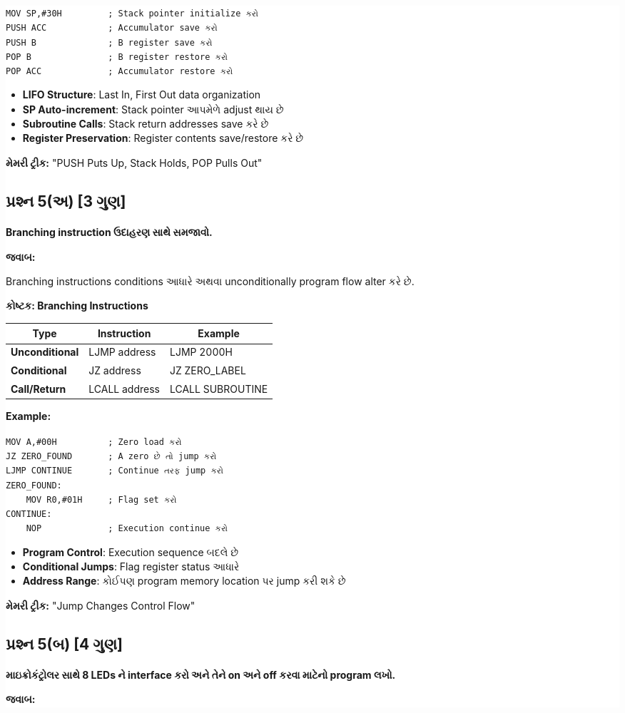 ```assembly
MOV SP,#30H         ; Stack pointer initialize કરો
PUSH ACC            ; Accumulator save કરો
PUSH B              ; B register save કરો
POP B               ; B register restore કરો
POP ACC             ; Accumulator restore કરો
```

- **LIFO Structure**: Last In, First Out data organization
- **SP Auto-increment**: Stack pointer આપમેળે adjust થાય છે
- **Subroutine Calls**: Stack return addresses save કરે છે
- **Register Preservation**: Register contents save/restore કરે છે

**મેમરી ટ્રીક:** "PUSH Puts Up, Stack Holds, POP Pulls Out"

## પ્રશ્ન 5(અ) [3 ગુણ]

**Branching instruction ઉદાહરણ સાથે સમજાવો.**

**જવાબ:**

Branching instructions conditions આધારે અથવા unconditionally program flow alter કરે છે.

**કોષ્ટક: Branching Instructions**

| Type | Instruction | Example |
|------|-------------|---------|
| **Unconditional** | LJMP address | LJMP 2000H |
| **Conditional** | JZ address | JZ ZERO_LABEL |
| **Call/Return** | LCALL address | LCALL SUBROUTINE |

**Example:**

```assembly
MOV A,#00H          ; Zero load કરો
JZ ZERO_FOUND       ; A zero છે તો jump કરો
LJMP CONTINUE       ; Continue તરફ jump કરો
ZERO_FOUND:
    MOV R0,#01H     ; Flag set કરો
CONTINUE:
    NOP             ; Execution continue કરો
```

- **Program Control**: Execution sequence બદલે છે
- **Conditional Jumps**: Flag register status આધારે
- **Address Range**: કોઈપણ program memory location પર jump કરી શકે છે

**મેમરી ટ્રીક:** "Jump Changes Control Flow"

## પ્રશ્ન 5(બ) [4 ગુણ]

**માઇક્રોકંટ્રોલર સાથે 8 LEDs ને interface કરો અને તેને on અને off કરવા માટેનો program લખો.**

**જવાબ:**
